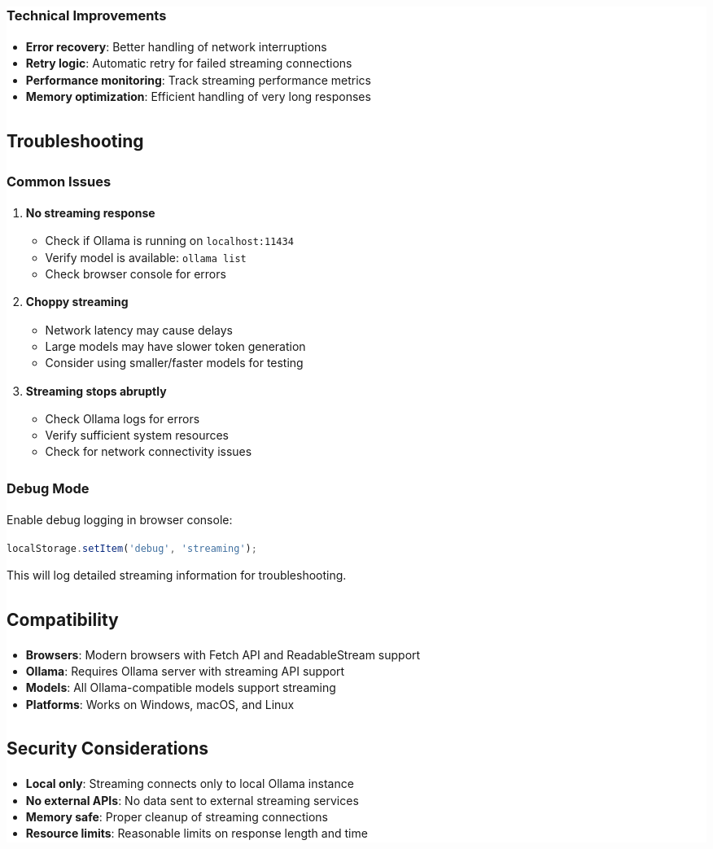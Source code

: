 ### Technical Improvements

- **Error recovery**: Better handling of network interruptions
- **Retry logic**: Automatic retry for failed streaming connections
- **Performance monitoring**: Track streaming performance metrics
- **Memory optimization**: Efficient handling of very long responses

## Troubleshooting

### Common Issues

1. **No streaming response**
   - Check if Ollama is running on `localhost:11434`
   - Verify model is available: `ollama list`
   - Check browser console for errors

2. **Choppy streaming**
   - Network latency may cause delays
   - Large models may have slower token generation
   - Consider using smaller/faster models for testing

3. **Streaming stops abruptly**
   - Check Ollama logs for errors
   - Verify sufficient system resources
   - Check for network connectivity issues

### Debug Mode

Enable debug logging in browser console:

```javascript
localStorage.setItem('debug', 'streaming');
```

This will log detailed streaming information for troubleshooting.

## Compatibility

- **Browsers**: Modern browsers with Fetch API and ReadableStream support
- **Ollama**: Requires Ollama server with streaming API support
- **Models**: All Ollama-compatible models support streaming
- **Platforms**: Works on Windows, macOS, and Linux

## Security Considerations

- **Local only**: Streaming connects only to local Ollama instance
- **No external APIs**: No data sent to external streaming services
- **Memory safe**: Proper cleanup of streaming connections
- **Resource limits**: Reasonable limits on response length and time 